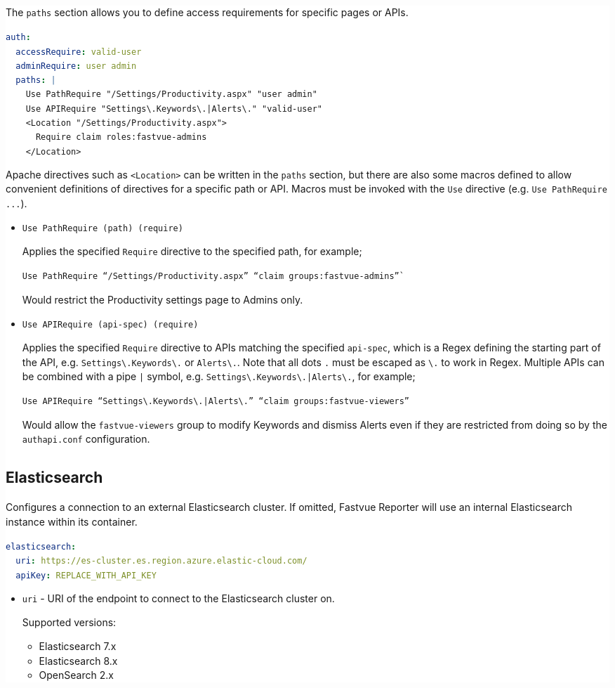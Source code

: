 The `paths` section allows you to define access requirements for specific pages or APIs.

```yaml
auth:
  accessRequire: valid-user
  adminRequire: user admin
  paths: |
    Use PathRequire "/Settings/Productivity.aspx" "user admin"
    Use APIRequire "Settings\.Keywords\.|Alerts\." "valid-user"
    <Location "/Settings/Productivity.aspx">
      Require claim roles:fastvue-admins
    </Location>
```

Apache directives such as `<Location>` can be written in the `paths` section, but there are also some macros defined to allow convenient definitions of directives for a specific path or API. Macros must be invoked with the `Use` directive (e.g. `Use PathRequire ...`).

- `Use PathRequire (path) (require)` 

	Applies the specified `Require` directive to the specified path, for example;

	```
	Use PathRequire “/Settings/Productivity.aspx” “claim groups:fastvue-admins”`
	```
	
	Would restrict the Productivity settings page to Admins only.
- `Use APIRequire (api-spec) (require)` 
	
	Applies the specified `Require` directive to APIs matching the specified `api-spec`, which is a Regex defining the starting part of the API, e.g. `Settings\.Keywords\.` or `Alerts\.`. Note that all dots `.` must be escaped as `\.` to work in Regex. Multiple APIs can be combined with a pipe `|` symbol, e.g. `Settings\.Keywords\.|Alerts\.`, for example;
	
	```
	Use APIRequire “Settings\.Keywords\.|Alerts\.” “claim groups:fastvue-viewers”
	```
	
	Would allow the `fastvue-viewers` group to modify Keywords and dismiss Alerts even if they are restricted from doing so by the `authapi.conf` configuration.

## Elasticsearch

Configures a connection to an external Elasticsearch cluster. If omitted, Fastvue Reporter will use an internal Elasticsearch instance within its container.

```yaml
elasticsearch:
  uri: https://es-cluster.es.region.azure.elastic-cloud.com/
  apiKey: REPLACE_WITH_API_KEY
```

- `uri` - URI of the endpoint to connect to the Elasticsearch cluster on.
	
	Supported versions:

	- Elasticsearch 7.x
	- Elasticsearch 8.x
	- OpenSearch 2.x
